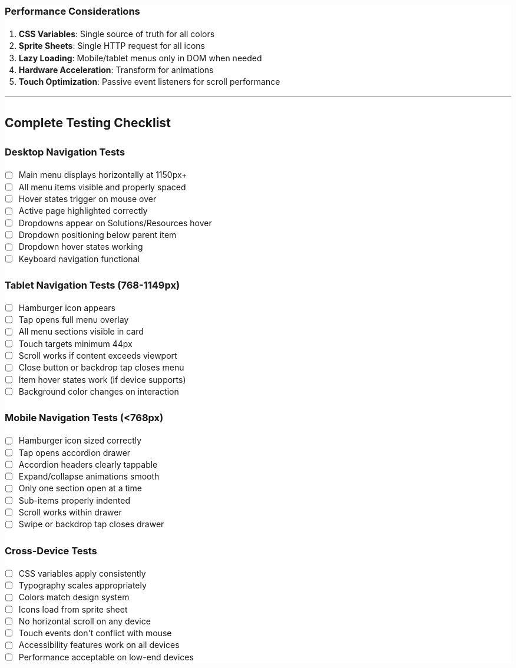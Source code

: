 ### Performance Considerations

1. **CSS Variables**: Single source of truth for all colors
2. **Sprite Sheets**: Single HTTP request for all icons
3. **Lazy Loading**: Mobile/tablet menus only in DOM when needed
4. **Hardware Acceleration**: Transform for animations
5. **Touch Optimization**: Passive event listeners for scroll performance

---

## Complete Testing Checklist

### Desktop Navigation Tests
- [ ] Main menu displays horizontally at 1150px+
- [ ] All menu items visible and properly spaced
- [ ] Hover states trigger on mouse over
- [ ] Active page highlighted correctly
- [ ] Dropdowns appear on Solutions/Resources hover
- [ ] Dropdown positioning below parent item
- [ ] Dropdown hover states working
- [ ] Keyboard navigation functional

### Tablet Navigation Tests (768-1149px)
- [ ] Hamburger icon appears
- [ ] Tap opens full menu overlay
- [ ] All menu sections visible in card
- [ ] Touch targets minimum 44px
- [ ] Scroll works if content exceeds viewport
- [ ] Close button or backdrop tap closes menu
- [ ] Item hover states work (if device supports)
- [ ] Background color changes on interaction

### Mobile Navigation Tests (<768px)
- [ ] Hamburger icon sized correctly
- [ ] Tap opens accordion drawer
- [ ] Accordion headers clearly tappable
- [ ] Expand/collapse animations smooth
- [ ] Only one section open at a time
- [ ] Sub-items properly indented
- [ ] Scroll works within drawer
- [ ] Swipe or backdrop tap closes drawer

### Cross-Device Tests
- [ ] CSS variables apply consistently
- [ ] Typography scales appropriately
- [ ] Colors match design system
- [ ] Icons load from sprite sheet
- [ ] No horizontal scroll on any device
- [ ] Touch events don't conflict with mouse
- [ ] Accessibility features work on all devices
- [ ] Performance acceptable on low-end devices
